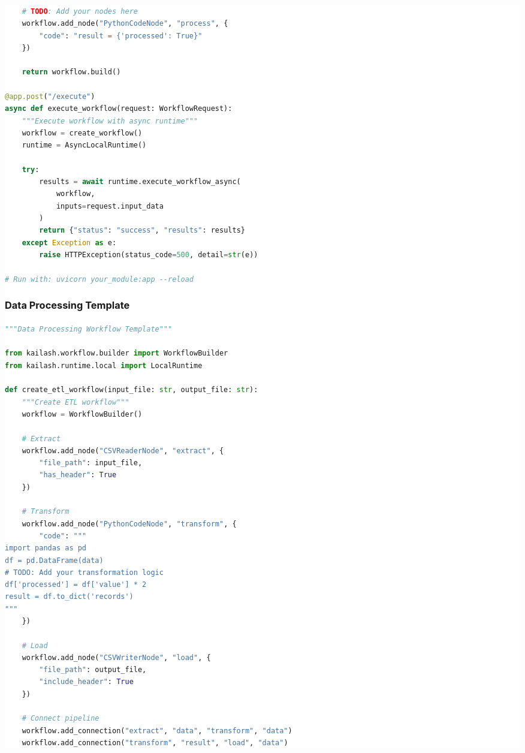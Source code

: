 ```python
    # TODO: Add your nodes here
    workflow.add_node("PythonCodeNode", "process", {
        "code": "result = {'processed': True}"
    })

    return workflow.build()

@app.post("/execute")
async def execute_workflow(request: WorkflowRequest):
    """Execute workflow with async runtime"""
    workflow = create_workflow()
    runtime = AsyncLocalRuntime()

    try:
        results = await runtime.execute_workflow_async(
            workflow,
            inputs=request.input_data
        )
        return {"status": "success", "results": results}
    except Exception as e:
        raise HTTPException(status_code=500, detail=str(e))

# Run with: uvicorn your_module:app --reload
```

### Data Processing Template
```python
"""Data Processing Workflow Template"""

from kailash.workflow.builder import WorkflowBuilder
from kailash.runtime.local import LocalRuntime

def create_etl_workflow(input_file: str, output_file: str):
    """Create ETL workflow"""
    workflow = WorkflowBuilder()

    # Extract
    workflow.add_node("CSVReaderNode", "extract", {
        "file_path": input_file,
        "has_header": True
    })

    # Transform
    workflow.add_node("PythonCodeNode", "transform", {
        "code": """
import pandas as pd
df = pd.DataFrame(data)
# TODO: Add your transformation logic
df['processed'] = df['value'] * 2
result = df.to_dict('records')
"""
    })

    # Load
    workflow.add_node("CSVWriterNode", "load", {
        "file_path": output_file,
        "include_header": True
    })

    # Connect pipeline
    workflow.add_connection("extract", "data", "transform", "data")
    workflow.add_connection("transform", "result", "load", "data")

```